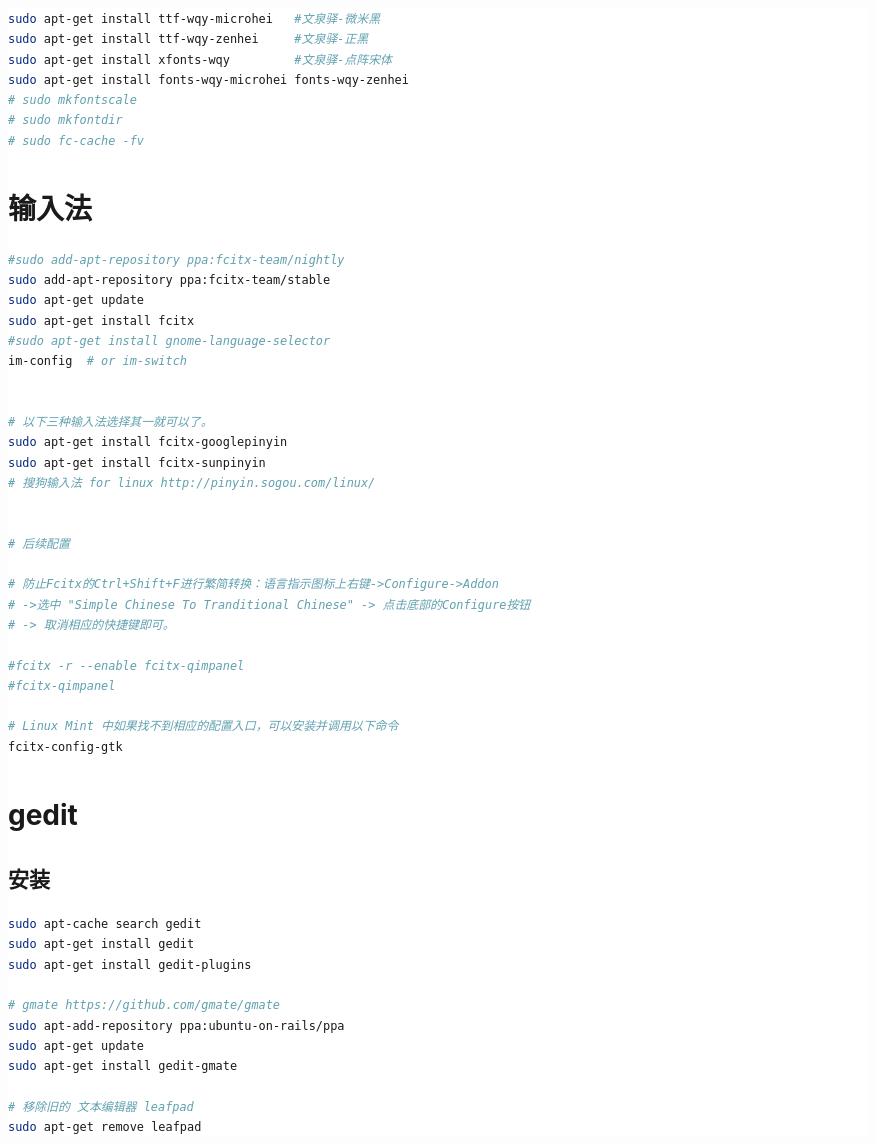 ```bash
sudo apt-get install ttf-wqy-microhei   #文泉驿-微米黑
sudo apt-get install ttf-wqy-zenhei     #文泉驿-正黑
sudo apt-get install xfonts-wqy         #文泉驿-点阵宋体
sudo apt-get install fonts-wqy-microhei fonts-wqy-zenhei
# sudo mkfontscale
# sudo mkfontdir
# sudo fc-cache -fv
```

# 输入法

```bash
#sudo add-apt-repository ppa:fcitx-team/nightly
sudo add-apt-repository ppa:fcitx-team/stable
sudo apt-get update
sudo apt-get install fcitx
#sudo apt-get install gnome-language-selector
im-config  # or im-switch


# 以下三种输入法选择其一就可以了。
sudo apt-get install fcitx-googlepinyin
sudo apt-get install fcitx-sunpinyin
# 搜狗输入法 for linux http://pinyin.sogou.com/linux/


# 后续配置

# 防止Fcitx的Ctrl+Shift+F进行繁简转换：语言指示图标上右键->Configure->Addon
# ->选中 "Simple Chinese To Tranditional Chinese" -> 点击底部的Configure按钮
# -> 取消相应的快捷键即可。

#fcitx -r --enable fcitx-qimpanel
#fcitx-qimpanel

# Linux Mint 中如果找不到相应的配置入口，可以安装并调用以下命令
fcitx-config-gtk
```


# gedit


## 安装

```bash
sudo apt-cache search gedit
sudo apt-get install gedit
sudo apt-get install gedit-plugins

# gmate https://github.com/gmate/gmate
sudo apt-add-repository ppa:ubuntu-on-rails/ppa
sudo apt-get update
sudo apt-get install gedit-gmate

# 移除旧的 文本编辑器 leafpad
sudo apt-get remove leafpad
```
